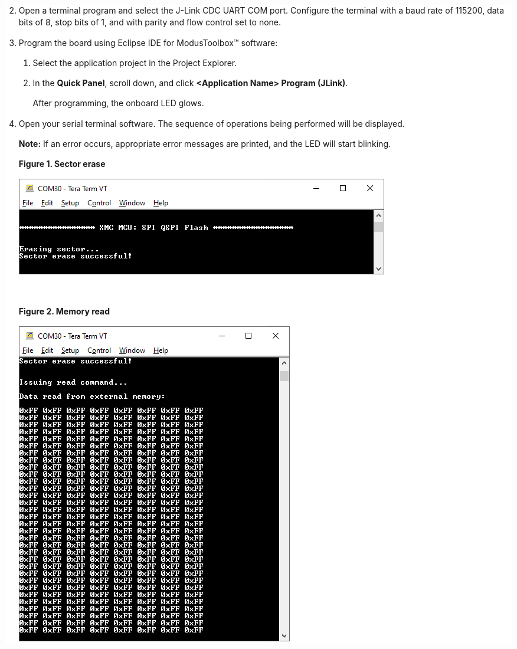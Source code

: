 2. Open a terminal program and select the J-Link CDC UART COM port. Configure the terminal with a baud rate of 115200, data bits of 8, stop bits of 1, and with parity and flow control set to none.

3. Program the board using Eclipse IDE for ModusToolbox&trade; software:

   1. Select the application project in the Project Explorer.

   2. In the **Quick Panel**, scroll down, and click **\<Application Name> Program (JLink)**.

      After programming, the onboard LED glows.

4. Open your serial terminal software. The sequence of operations being performed will be displayed.

   **Note:** If an error occurs, appropriate error messages are printed, and the LED will start blinking.

      **Figure 1. Sector erase**

      ![](images/sector-erase.png)

      <br>

      **Figure 2. Memory read**

      ![](images/read1.png)
